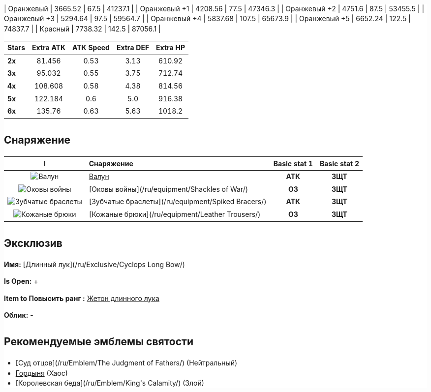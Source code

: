   | Оранжевый | 3665.52 | 67.5 | 41237.1 |
  | Оранжевый +1 | 4208.56 | 77.5 | 47346.3 |
  | Оранжевый +2 | 4751.6 | 87.5 | 53455.5 |
  | Оранжевый +3 | 5294.64 | 97.5 | 59564.7 |
  | Оранжевый +4 | 5837.68 | 107.5 | 65673.9 |
  | Оранжевый +5 | 6652.24 | 122.5 | 74837.7 |
  | Красный | 7738.32 | 142.5 | 87056.1 |

  |          Stars      |  Extra ATK |  ATK Speed | Extra DEF |    Extra HP   | 
  |:--------------------|:----------:|:----------:|:---------:|:-------------:|
  | **2x** <i class="fas fa-star"/> | 81.456 | 0.53 | 3.13 | 610.92 |
  | **3x** <i class="fas fa-star"/> | 95.032 | 0.55 | 3.75 | 712.74 |
  | **4x** <i class="fas fa-star"/> | 108.608 | 0.58 | 4.38 | 814.56 |
  | **5x** <i class="fas fa-star"/> | 122.184 | 0.6 | 5.0 | 916.38 |
  | **6x** <i class="fas fa-star"/> | 135.76 | 0.63 | 5.63 | 1018.2 |

## Снаряжение

  | I | Снаряжение  |  Basic stat 1 | Basic stat 2 | 
  |:-:|:-------------|:-------------:|:------------:|
  | ![Валун](/images/e/e_4061.png) | [Валун](/ru/equipment/Boulder/) | **АТК** | **ЗЩТ** | 
  | ![Оковы войны](/images/e/e_4062.png) | [Оковы войны](/ru/equipment/Shackles of War/) | **ОЗ** | **ЗЩТ** | 
  | ![Зубчатые браслеты](/images/e/e_4063.png) | [Зубчатые браслеты](/ru/equipment/Spiked Bracers/) | **АТК** | **ЗЩТ** | 
  | ![Кожаные брюки](/images/e/e_4064.png) | [Кожаные брюки](/ru/equipment/Leather Trousers/) | **ОЗ** | **ЗЩТ** | 

## Эксклюзив

 **Имя:** [Длинный лук](/ru/Exclusive/Cyclops Long Bow/) 

 **Is Open:** + 

 **Item to Повысить ранг :** [Жетон длинного лука](/ItemsRU/con_914/)

 **Облик:** -


## Рекомендуемые эмблемы святости

* [Суд отцов](/ru/Emblem/The Judgment of Fathers/) (Нейтральный)
* [Гордыня](/ru/Emblem/Arrogance/) (Хаос)
* [Королевская беда](/ru/Emblem/King's Calamity/) (Злой)
